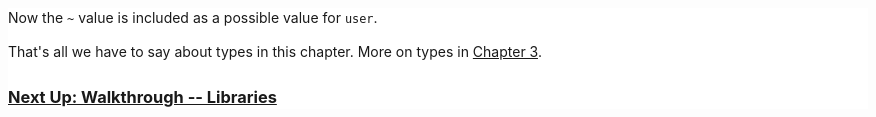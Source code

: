 Now the `~` value is included as a possible value for `user`.

That's all we have to say about types in this chapter.  More on types in [Chapter 3](@/docs/hoon/hoon-tutorial/type-polymorphism.md).

### [Next Up: Walkthrough -- Libraries](../libraries)

